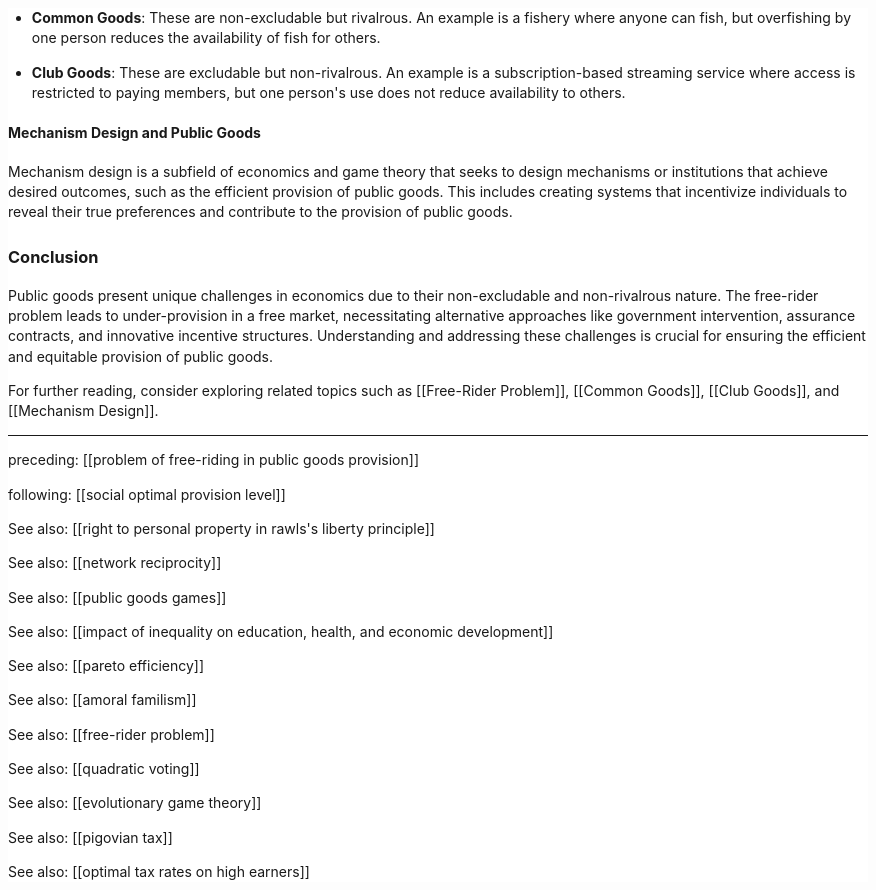 - **Common Goods**: These are non-excludable but rivalrous. An example is a fishery where anyone can fish, but overfishing by one person reduces the availability of fish for others.
  
- **Club Goods**: These are excludable but non-rivalrous. An example is a subscription-based streaming service where access is restricted to paying members, but one person's use does not reduce availability to others.

#### Mechanism Design and Public Goods

Mechanism design is a subfield of economics and game theory that seeks to design mechanisms or institutions that achieve desired outcomes, such as the efficient provision of public goods. This includes creating systems that incentivize individuals to reveal their true preferences and contribute to the provision of public goods.

### Conclusion

Public goods present unique challenges in economics due to their non-excludable and non-rivalrous nature. The free-rider problem leads to under-provision in a free market, necessitating alternative approaches like government intervention, assurance contracts, and innovative incentive structures. Understanding and addressing these challenges is crucial for ensuring the efficient and equitable provision of public goods.

For further reading, consider exploring related topics such as [[Free-Rider Problem]], [[Common Goods]], [[Club Goods]], and [[Mechanism Design]].


---

preceding: [[problem of free-riding in public goods provision]]  


following: [[social optimal provision level]]

See also: [[right to personal property in rawls's liberty principle]]


See also: [[network reciprocity]]


See also: [[public goods games]]


See also: [[impact of inequality on education, health, and economic development]]


See also: [[pareto efficiency]]


See also: [[amoral familism]]


See also: [[free-rider problem]]


See also: [[quadratic voting]]


See also: [[evolutionary game theory]]


See also: [[pigovian tax]]


See also: [[optimal tax rates on high earners]]
